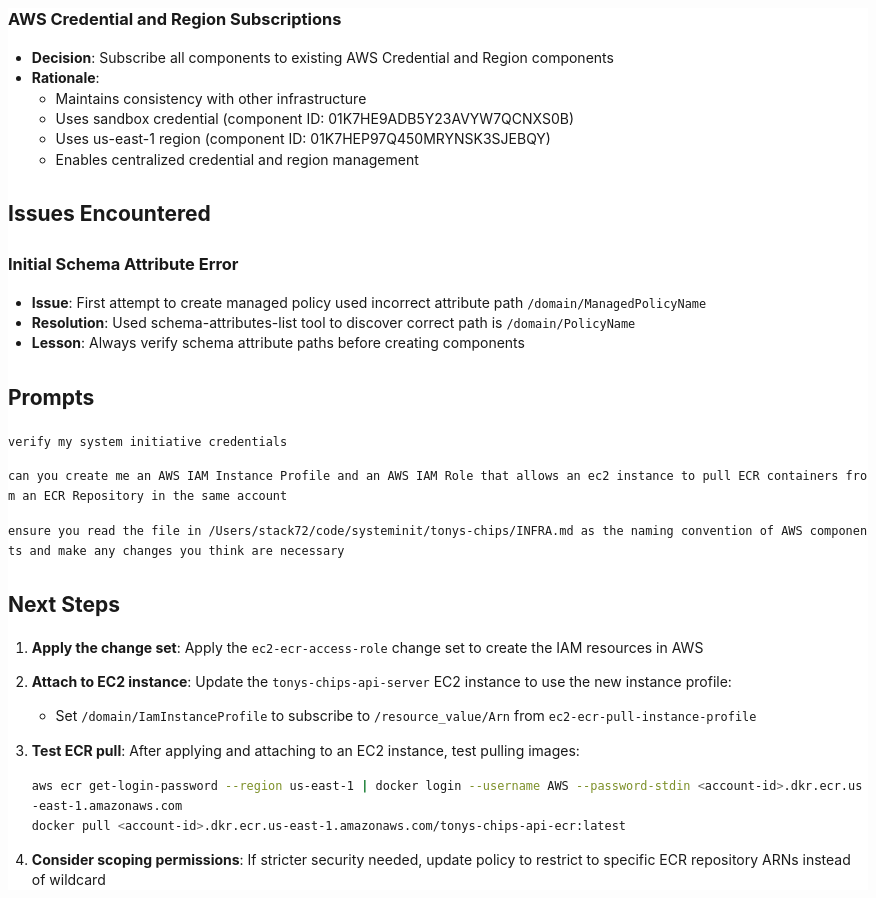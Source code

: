 ### AWS Credential and Region Subscriptions

- **Decision**: Subscribe all components to existing AWS Credential and Region components
- **Rationale**:
  - Maintains consistency with other infrastructure
  - Uses sandbox credential (component ID: 01K7HE9ADB5Y23AVYW7QCNXS0B)
  - Uses us-east-1 region (component ID: 01K7HEP97Q450MRYNSK3SJEBQY)
  - Enables centralized credential and region management

## Issues Encountered

### Initial Schema Attribute Error

- **Issue**: First attempt to create managed policy used incorrect attribute path `/domain/ManagedPolicyName`
- **Resolution**: Used schema-attributes-list tool to discover correct path is `/domain/PolicyName`
- **Lesson**: Always verify schema attribute paths before creating components

## Prompts

```prompt
verify my system initiative credentials
```

```prompt
can you create me an AWS IAM Instance Profile and an AWS IAM Role that allows an ec2 instance to pull ECR containers from an ECR Repository in the same account
```

```prompt
ensure you read the file in /Users/stack72/code/systeminit/tonys-chips/INFRA.md as the naming convention of AWS components and make any changes you think are necessary
```

## Next Steps

1. **Apply the change set**: Apply the `ec2-ecr-access-role` change set to create the IAM resources in AWS

2. **Attach to EC2 instance**: Update the `tonys-chips-api-server` EC2 instance to use the new instance profile:
   - Set `/domain/IamInstanceProfile` to subscribe to `/resource_value/Arn` from `ec2-ecr-pull-instance-profile`

3. **Test ECR pull**: After applying and attaching to an EC2 instance, test pulling images:

   ```bash
   aws ecr get-login-password --region us-east-1 | docker login --username AWS --password-stdin <account-id>.dkr.ecr.us-east-1.amazonaws.com
   docker pull <account-id>.dkr.ecr.us-east-1.amazonaws.com/tonys-chips-api-ecr:latest
   ```

4. **Consider scoping permissions**: If stricter security needed, update policy to restrict to specific ECR repository ARNs instead of wildcard
